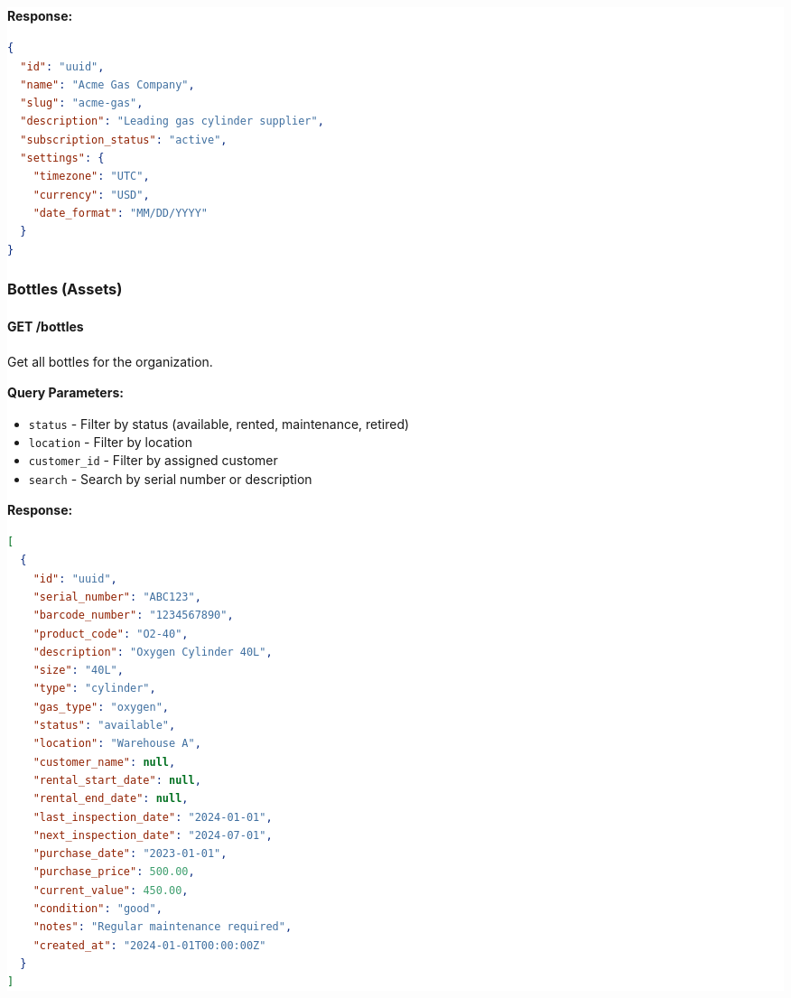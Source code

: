 **Response:**
```json
{
  "id": "uuid",
  "name": "Acme Gas Company",
  "slug": "acme-gas",
  "description": "Leading gas cylinder supplier",
  "subscription_status": "active",
  "settings": {
    "timezone": "UTC",
    "currency": "USD",
    "date_format": "MM/DD/YYYY"
  }
}
```

### Bottles (Assets)

#### GET /bottles
Get all bottles for the organization.

**Query Parameters:**
- `status` - Filter by status (available, rented, maintenance, retired)
- `location` - Filter by location
- `customer_id` - Filter by assigned customer
- `search` - Search by serial number or description

**Response:**
```json
[
  {
    "id": "uuid",
    "serial_number": "ABC123",
    "barcode_number": "1234567890",
    "product_code": "O2-40",
    "description": "Oxygen Cylinder 40L",
    "size": "40L",
    "type": "cylinder",
    "gas_type": "oxygen",
    "status": "available",
    "location": "Warehouse A",
    "customer_name": null,
    "rental_start_date": null,
    "rental_end_date": null,
    "last_inspection_date": "2024-01-01",
    "next_inspection_date": "2024-07-01",
    "purchase_date": "2023-01-01",
    "purchase_price": 500.00,
    "current_value": 450.00,
    "condition": "good",
    "notes": "Regular maintenance required",
    "created_at": "2024-01-01T00:00:00Z"
  }
]
```
